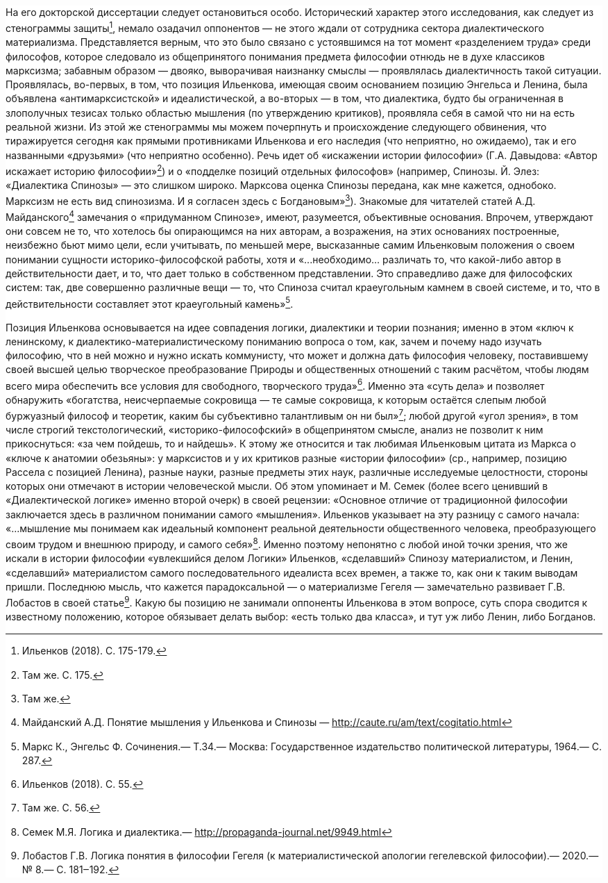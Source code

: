 На его докторской диссертации следует остановиться особо. Исторический характер этого исследования, как следует из стенограммы защиты[^7], немало озадачил оппонентов — не этого ждали от сотрудника сектора диалектического материализма. Представляется верным, что это было связано с устоявшимся на тот момент «разделением труда» среди философов, которое следовало из общепринятого понимания предмета философии отнюдь не в духе классиков марксизма; забавным образом — двояко, выворачивая наизнанку смыслы — проявлялась диалектичность такой ситуации. Проявлялась, во-первых, в том, что позиция Ильенкова, имеющая своим основанием позицию Энгельса и Ленина, была объявлена «антимарксистской» и идеалистической, а во-вторых — в том, что диалектика, будто бы ограниченная в злополучных тезисах только областью мышления (по утверждению критиков), проявляла себя в самой что ни на есть реальной жизни. Из этой же стенограммы мы можем почерпнуть и происхождение следующего обвинения, что тиражируется сегодня как прямыми противниками Ильенкова и его наследия (что неприятно, но ожидаемо), так и его названными «друзьями» (что неприятно особенно). Речь идет об «искажении истории философии» (Г.А. Давыдова: «Автор искажает историю философии»[^8]) и о «подделке позиций отдельных философов» (например, Спинозы. Й. Элез: «Диалектика Спинозы» — это слишком широко. Марксова оценка Спинозы передана, как мне кажется, однобоко. Марксизм не есть вид спинозизма. И я согласен здесь с Богдановым»[^9]). Знакомые для читателей статей А.Д. Майданского[^10] замечания о «придуманном Спинозе», имеют, разумеется, объективные основания. Впрочем, утверждают они совсем не то, что хотелось бы опирающимся на них авторам, а возражения, на этих основаниях построенные, неизбежно бьют мимо цели, если учитывать, по меньшей мере, высказанные самим Ильенковым положения о своем понимании сущности историко-философской работы, хотя и «...необходимо... различать то, что какой-либо автор в действительности дает, и то, что дает только в собственном представлении. Это справедливо даже для философских систем: так, две совершенно различные вещи — то, что Спиноза считал краеугольным камнем в своей системе, и то, что в действительности составляет этот краеугольный камень»[^11].

[^7]: Ильенков (2018). С. 175-179.

[^8]: Там же. С. 175.

[^9]: Там же.

[^10]: Майданский А.Д. Понятие мышления у Ильенкова и Спинозы — http://caute.ru/am/text/cogitatio.html

[^11]: Маркс К., Энгельс Ф. Сочинения.— Т.34.— Москва: Государственное издательство политической литературы, 1964.— С. 287.

Позиция Ильенкова основывается на идее совпадения логики, диалектики и теории познания; именно в этом «ключ к ленинскому, к диалектико-материалистическому пониманию вопроса о том, как, зачем и почему надо изучать философию, что в ней можно и нужно искать коммунисту, что может и должна дать философия человеку, поставившему своей высшей целью творческое преобразование Природы и общественных отношений с таким расчётом, чтобы людям всего мира обеспечить все условия для свободного, творческого труда»[^12]. Именно эта «суть дела» и позволяет обнаружить «богатства, неисчерпаемые сокровища — те самые сокровища, к которым остаётся слепым любой буржуазный философ и теоретик, каким бы субъективно талантливым он ни был»[^13]; любой другой «угол зрения», в том числе строгий текстологический, «историко-философский» в общепринятом смысле, анализ не позволит к ним прикоснуться: «за чем пойдешь, то и найдешь». К этому же относится и так любимая Ильенковым цитата из Маркса о «ключе к анатомии обезьяны»: у марксистов и у их критиков разные «истории философии» (ср., например, позицию Рассела с позицией Ленина), разные науки, разные предметы этих наук, различные исследуемые целостности, стороны которых они отмечают в истории человеческой мысли. Об этом упоминает и М. Семек (более всего ценивший в «Диалектической логике» именно второй очерк) в своей рецензии: «Основное отличие от традиционной философии заключается здесь в различном понимании самого «мышления». Ильенков указывает на эту разницу с самого начала: «...мышление мы понимаем как идеальный компонент реальной деятельности общественного человека, преобразующего своим трудом и внешнюю природу, и самого себя»[^14]. Именно поэтому непонятно с любой иной точки зрения, что же искали в истории философии «увлекшийся делом Логики» Ильенков, «сделавший» Спинозу материалистом, и Ленин, «сделавший» материалистом самого последовательного идеалиста всех времен, а также то, как они к таким выводам пришли. Последнюю мысль, что кажется парадоксальной — о материализме Гегеля — замечательно развивает Г.В. Лобастов в своей статье[^15]. Какую бы позицию не занимали оппоненты Ильенкова в этом вопросе, суть спора сводится к известному положению, которое обязывает делать выбор: «есть только два класса», и тут уж либо Ленин, либо Богданов.

[^12]: Ильенков (2018). С. 55.

[^13]: Там же. С. 56.


[^1]: Маркузе Г. Одномерный человек.— М.: REFL-Book, 1994.— С. 130.
[^2]: Гутов Д.Г. Как читать Карла Маркса.— https://arzamas.academy/materials/365
[^3]: Ильенков Э.В. Диалектическая логика.— М.: Политиздат, 1984.— С. 239.
[^4]: Вазюлин В.А За исторический подход к проблеме исторического и логического // Научные доклады высшей школы. Философские науки.— 1963.— №2.
[^5]: Ильенков Э.В. Идеальное и реальность. 1960–1979.— Москва: «Канон+» РООИ «Реабилитация», 2018.
[^6]: Маркс К., Энгельс Ф. Немецкая идеология.— М.: Государственное издательство политической литературы, 1956.
[^14]: Семек М.Я. Логика и диалектика.— http://propaganda-journal.net/9949.html
[^15]: Лобастов Г.В. Логика понятия в философии Гегеля (к материалистической апологии гегелевской философии).— 2020.— № 8.— С. 181‒192.
[^16]: Там же.
[^17]: Пихорович В.Д. Борьба за Спинозу — http://propaganda-journal.net/10163.html
[^18]: Пихорович В.Д. В защиту историко-философского метода Ильенкова — http://propaganda-journal.net/10133.html; Пихорович В.Д. Философия Э.В. Ильенкова и современные философские течения в России — http://propaganda-journal.net/10472.html
[^19]: Маркузе (1994). С. 130.
[^20]: Podlipski W. De politica. Часть VIII.— http://propaganda-journal.net/10093.html
[^21]: Ильенков Э.В. К вопросу о роли практики в познании — https://zarya.xyz/k-voprosu-o-roli-praktiki-v-poznanii/
[^22]: Podlipski Nd.
[^23]: Ильенков Э.В. К вопросу о понятии «деятельность» и его значении для педагогики — http://caute.ru/ilyenkov/texts/sch/actus.html
[^24]: Босенко В.А. Воспитать воспитателя. Заметки по философским вопросам педагогики и педагогическим проблемам философии.— Киев, 2004.
[^25]: Лобастов Г.В. Философия как деятельностная форма сознания.— Москва: Издательство «Русская панорама», 2018.
[^26]: Ильенков Э.В. К вопросу о понятии «деятельность» и его значении для педагогики — http://caute.ru/ilyenkov/texts/sch/actus.html
[^27]: Ильенков Э.В. Александр Иванович Мещеряков и его педагогика — http://caute.ru/ilyenkov/texts/messher.html
[^28]: Плеханов Г.В. К вопросу о роли личности в истории // Плеханов Г.В. Избранные философские произведения: в 5 т.— Т.II.— М.: Государственное изд-во политической литературы, 1956.— C.314.
[^29]: Адуло Т.И. Социальность как объект философского осмысления // Философские исследования.— 2018.— Вып. 5.— C.42.
[^30]: Менделеев Д.И. Заветные мысли: Полное издание (впервые после 1905 г.).— М.: Мысль, 1995.—С.134.
[^31]: Там же. С.7.
[^32]: Менделеев Д.И. Материалы для пересмотра общего таможенного тарифа Российской империи по Европейской торговле // Менделеев Д.И. Сочинения.— Т. XVIII.— М.: Изд-во АН СССР, 1950.— С. 510.
[^33]: Менделеев (1995).— С.19.
[^34]: Явлинский Г.А. Периферийный авторитаризм. Как и куда пришла Россия.— М.: «Московские ведомости», 2015.— С.10
[^35]: Аристотель. Политика // Аристотель. Сочинения: в 4 т.— Т. 4.— М.: Мысль, 1983.— С.464-465.
[^36]: Сорокин П. Система социологии.—Т. 1: Социальная аналитика. Ч. 1: Учение о строении простейшего (родового) социального явления.— Пг.: Колос, 1920.— С.VIII.
[^37]: Важно, чтобы работа не прекращалась…: [интервью с академиком РАН В.С. Степиным ведет член-корреспондент РАН И.Т. Касавин] // Вопросы философии.— 2004.— № 9.— С.62.
[^38]: Маркс, К. Капитал // Сочинения: в 50 т.— Т. 23.— М.: Госполитиздат, 1960.— 907 с.
[^39]: Там же.
[^40]: Философия: экспериментальная учебная программа интегрированного модуля для учреждений высшего образования на 2012—13 учебный год.— Минск: М-во образования Респ. Беларусь, 2012.— С.10-11.
[^41]: Рязанов В.Т. Современная политическая экономия: перспективы неомарксистского синтеза.— СПб.: Алетейя, 2020.— С.8.
[^42]: Там же. С.6-7.
[^43]: Кемеров В.Е. Введение в социальную философию.— М.: «Академический Проект», 2001.— С.106.
[^44]: Там же.
[^45]: Там же, С.107.
[^46]: Семенов Ю.И. Философия и общество.— 2015.— Выпуск №3-4 (77).— С.56-57.
[^47]: Маркс К., Энгельс Ф. Сочинения: изд-е 2.— М.: Издательство политической литературы.— Т.46(II).— С.222.
[^48]: Маркс К., Энгельс Ф. Из ранних произведений.— М.: Издательство политической литературы, 1956.— С.566.
[^49]: Ленин В.И. Полн.собр.соч.— Т. 45.— М.: Издательство политической литературы, 1970.— С.396.
[^50]: Рубинштейн С.Л. Проблемы общей психологии.— М.: «Педагогика», 1976.— С.363
[^51]: Маркс К., Энгельс Ф. Сочинения: изд-е 2.— Т.23.— М.: Издательство политической литературы.— С.200
[^52]: Хайдеггер М. Письмо о гуманизме // Проблема человека в западной философии.— М., 1988.— С.325.
[^53]: Статья подготовлена в рамках финансирования КН МОН РК (Грант №АР09260036 «Светские и религиозные ценности в современном Казахстане: взаимодействие и влияние на политику РК в сфере религии»).
[^54]: Бердяев Н. Философия неравенства // Бердяев Н.А. Философия свободы.— Харьков: Фолио; М.: ООО «Издательство АСТ», 2002.— С.698-699.
[^55]: Там же. С.699-700.
[^56]: Косиченко А.Г. Способна ли религия одухотворить современный мир? // Известия национальной академии наук Республики Казахстан. Серия общественных и гуманитарных наук.— 2016.— №1.— С. 58-65.